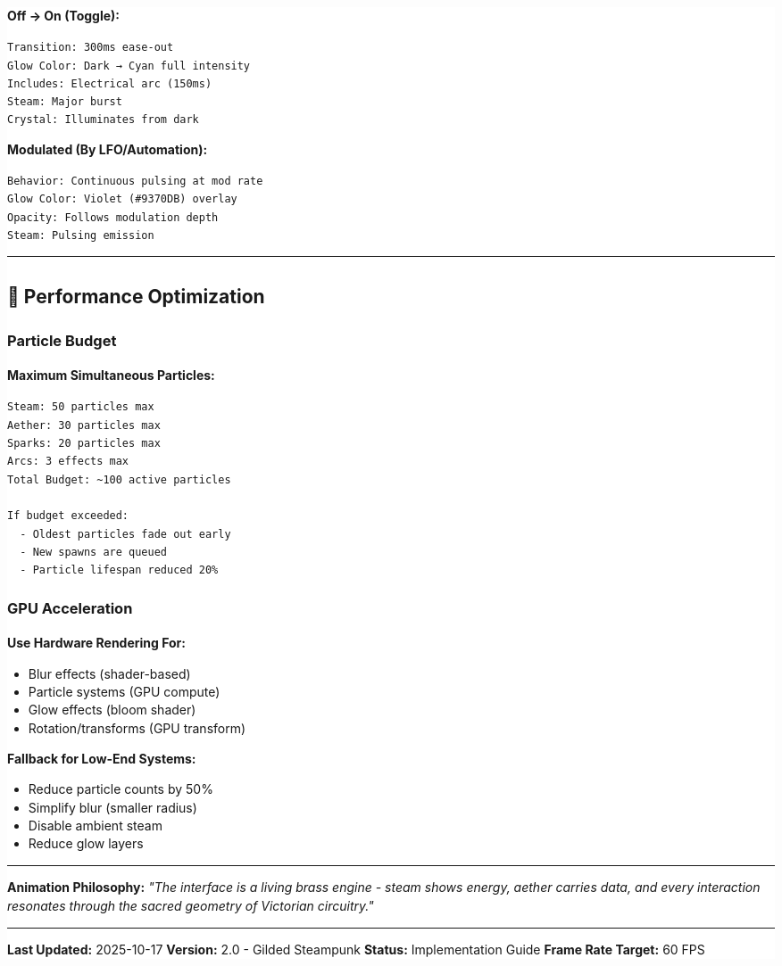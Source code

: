 **Off → On (Toggle):**
```
Transition: 300ms ease-out
Glow Color: Dark → Cyan full intensity
Includes: Electrical arc (150ms)
Steam: Major burst
Crystal: Illuminates from dark
```

**Modulated (By LFO/Automation):**
```
Behavior: Continuous pulsing at mod rate
Glow Color: Violet (#9370DB) overlay
Opacity: Follows modulation depth
Steam: Pulsing emission
```

---

## 📐 Performance Optimization

### Particle Budget

**Maximum Simultaneous Particles:**
```
Steam: 50 particles max
Aether: 30 particles max
Sparks: 20 particles max
Arcs: 3 effects max
Total Budget: ~100 active particles

If budget exceeded:
  - Oldest particles fade out early
  - New spawns are queued
  - Particle lifespan reduced 20%
```

### GPU Acceleration

**Use Hardware Rendering For:**
- Blur effects (shader-based)
- Particle systems (GPU compute)
- Glow effects (bloom shader)
- Rotation/transforms (GPU transform)

**Fallback for Low-End Systems:**
- Reduce particle counts by 50%
- Simplify blur (smaller radius)
- Disable ambient steam
- Reduce glow layers

---

**Animation Philosophy:**
*"The interface is a living brass engine - steam shows energy, aether carries data, and every interaction resonates through the sacred geometry of Victorian circuitry."*

---

**Last Updated:** 2025-10-17
**Version:** 2.0 - Gilded Steampunk
**Status:** Implementation Guide
**Frame Rate Target:** 60 FPS

